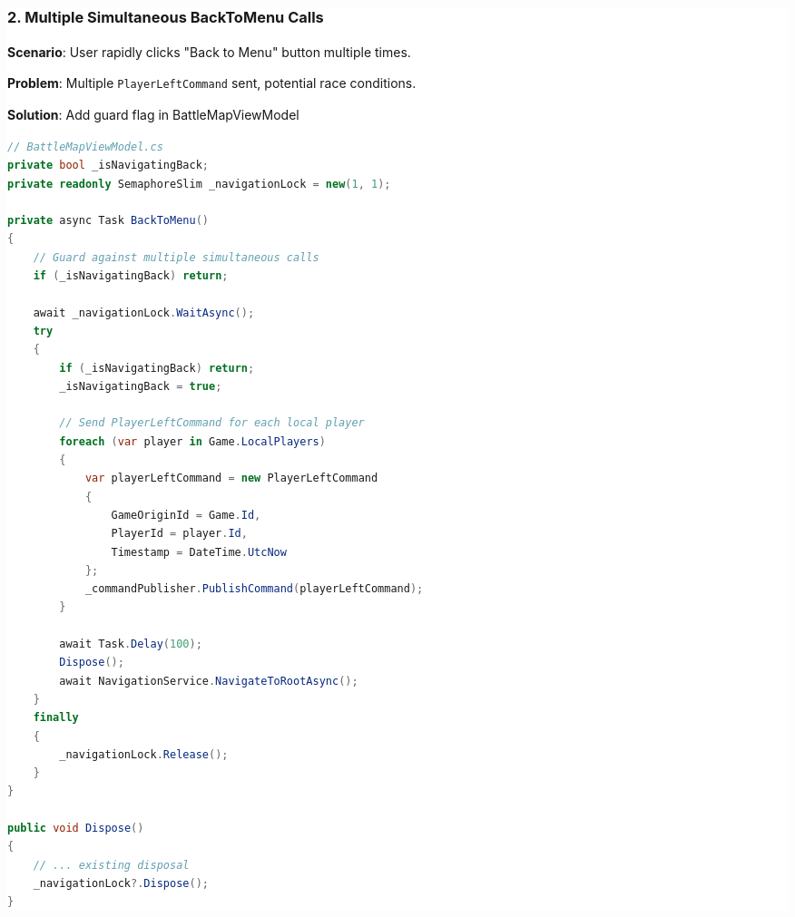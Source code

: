 ### 2. Multiple Simultaneous BackToMenu Calls

**Scenario**: User rapidly clicks "Back to Menu" button multiple times.

**Problem**: Multiple `PlayerLeftCommand` sent, potential race conditions.

**Solution**: Add guard flag in BattleMapViewModel

```csharp
// BattleMapViewModel.cs
private bool _isNavigatingBack;
private readonly SemaphoreSlim _navigationLock = new(1, 1);

private async Task BackToMenu()
{
    // Guard against multiple simultaneous calls
    if (_isNavigatingBack) return;
    
    await _navigationLock.WaitAsync();
    try
    {
        if (_isNavigatingBack) return;
        _isNavigatingBack = true;
        
        // Send PlayerLeftCommand for each local player
        foreach (var player in Game.LocalPlayers)
        {
            var playerLeftCommand = new PlayerLeftCommand
            {
                GameOriginId = Game.Id,
                PlayerId = player.Id,
                Timestamp = DateTime.UtcNow
            };
            _commandPublisher.PublishCommand(playerLeftCommand);
        }
        
        await Task.Delay(100);
        Dispose();
        await NavigationService.NavigateToRootAsync();
    }
    finally
    {
        _navigationLock.Release();
    }
}

public void Dispose()
{
    // ... existing disposal
    _navigationLock?.Dispose();
}
```
